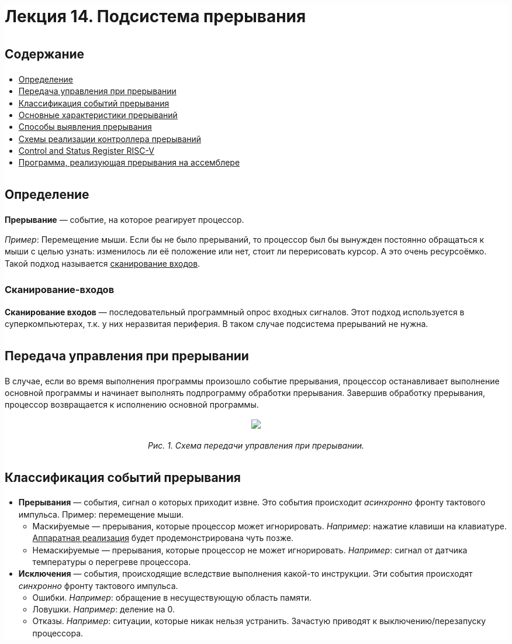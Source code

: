   # Лекция 14. Подсистема прерывания

## Содержание
* [Определение](#определение)
* [Передача управления при прерывании](#передача-управления-при-прерывании)
* [Классификация событий прерывания](#классификация-событий-прерывания)
* [Основные характеристики прерываний](#основные-характеристики-прерываний)
* [Способы выявления прерывания](#способы-выявления-прерывания)
* [Схемы реализации контроллера прерываний](#схемы-реализации-контроллера-прерываний)
* [Control and Status Register RISC-V](#control-and-status-register-risc\-v)
* [Программа, реализующая прерывания на ассемблере](#программа,-реализующая-прерывания-на-ассемблере)


## Определение

**Прерывание** — событие, на которое реагирует процессор. 

_Пример_: Перемещение мыши. Если бы не было прерываний, то процессор был бы вынужден постоянно обращаться к мыши с целью узнать: изменилось ли её положение или нет, стоит ли перерисовать курсор. А это очень ресурсоёмко. Такой подход называется [сканирование входов](#Сканирование-входов). 

### Сканирование-входов

**Сканирование входов** — последовательный программный опрос входных сигналов. Этот подход используется в суперкомпьютерах, т.к. у них неразвитая периферия. В таком случае подсистема прерываний не нужна.

## Передача управления при прерывании ##
В случае, если во время выполнения программы произошло событие прерывания, процессор останавливает выполнение основной программы и начинает выполнять подпрограмму обработки прерывания. Завершив обработку прерывания, процессор возвращается к исполнению основной программы.

<div align="center">
    
![](https://sun9-2.userapi.com/impg/GQiv1r_Ut17w1xVBPWhzMxbwfUWhILqp-tyTKw/zpj5WO0oYlI.jpg?size=453x241&quality=95&sign=7529a0a0e12f45f6b6a7c92fe34d5cac&type=album)

*Рис. 1. Схема передачи управления при прерывании.*
</div>


## Классификация событий прерывания ##
* **Прерывания** — события, сигнал о которых приходит извне. Это события происходит _асинхронно_  фронту тактового импульса. Пример: перемещение мыши.
    - Маски́руемые — прерывания, которые процессор может игнорировать. _Например_: нажатие клавиши на клавиатуре. [Аппаратная реализация](#Маскирование-прерывания) будет продемонстрирована чуть позже.
    - Немаски́руемые — прерывания, которые процессор не может игнорировать. _Например_: сигнал от датчика температуры о перегреве процессора.  
* **Исключения** — события, происходящие вследствие выполнения какой-то инструкции. Эти события происходят _синхронно_  фронту тактового импульса.
    - Ошибки. _Например_: обращение в несуществующую область памяти.
    - Ловушки. _Например_: деление на 0.
    - Отказы. _Например_: ситуации, которые никак нельзя устранить. Зачастую приводят к выключению/перезапуску процессора.

